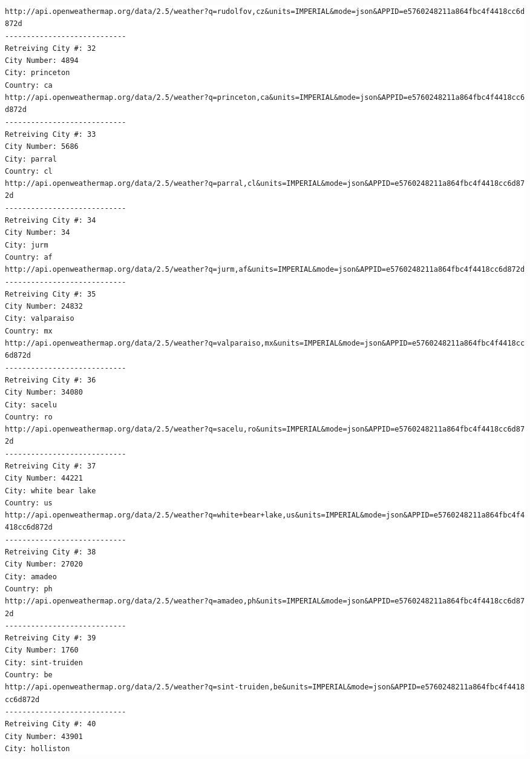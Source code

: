     http://api.openweathermap.org/data/2.5/weather?q=rudolfov,cz&units=IMPERIAL&mode=json&APPID=e5760248211a864fbc4f4418cc6d872d
    ----------------------------
    Retreiving City #: 32
    City Number: 4894
    City: princeton
    Country: ca
    http://api.openweathermap.org/data/2.5/weather?q=princeton,ca&units=IMPERIAL&mode=json&APPID=e5760248211a864fbc4f4418cc6d872d
    ----------------------------
    Retreiving City #: 33
    City Number: 5686
    City: parral
    Country: cl
    http://api.openweathermap.org/data/2.5/weather?q=parral,cl&units=IMPERIAL&mode=json&APPID=e5760248211a864fbc4f4418cc6d872d
    ----------------------------
    Retreiving City #: 34
    City Number: 34
    City: jurm
    Country: af
    http://api.openweathermap.org/data/2.5/weather?q=jurm,af&units=IMPERIAL&mode=json&APPID=e5760248211a864fbc4f4418cc6d872d
    ----------------------------
    Retreiving City #: 35
    City Number: 24832
    City: valparaiso
    Country: mx
    http://api.openweathermap.org/data/2.5/weather?q=valparaiso,mx&units=IMPERIAL&mode=json&APPID=e5760248211a864fbc4f4418cc6d872d
    ----------------------------
    Retreiving City #: 36
    City Number: 34080
    City: sacelu
    Country: ro
    http://api.openweathermap.org/data/2.5/weather?q=sacelu,ro&units=IMPERIAL&mode=json&APPID=e5760248211a864fbc4f4418cc6d872d
    ----------------------------
    Retreiving City #: 37
    City Number: 44221
    City: white bear lake
    Country: us
    http://api.openweathermap.org/data/2.5/weather?q=white+bear+lake,us&units=IMPERIAL&mode=json&APPID=e5760248211a864fbc4f4418cc6d872d
    ----------------------------
    Retreiving City #: 38
    City Number: 27020
    City: amadeo
    Country: ph
    http://api.openweathermap.org/data/2.5/weather?q=amadeo,ph&units=IMPERIAL&mode=json&APPID=e5760248211a864fbc4f4418cc6d872d
    ----------------------------
    Retreiving City #: 39
    City Number: 1760
    City: sint-truiden
    Country: be
    http://api.openweathermap.org/data/2.5/weather?q=sint-truiden,be&units=IMPERIAL&mode=json&APPID=e5760248211a864fbc4f4418cc6d872d
    ----------------------------
    Retreiving City #: 40
    City Number: 43901
    City: holliston